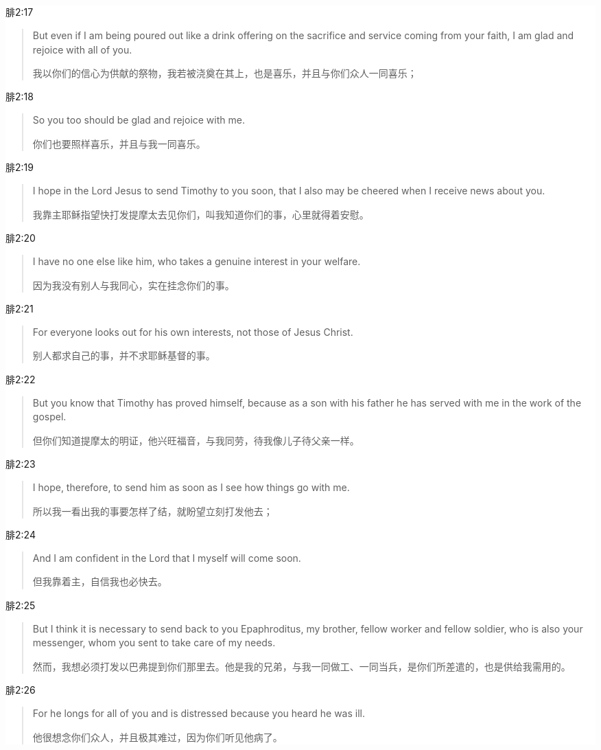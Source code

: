 
腓2:17
> But even if I am being poured out like a drink offering on the sacrifice and service coming from your faith, I am glad and rejoice with all of you.
>
> 我以你们的信心为供献的祭物，我若被浇奠在其上，也是喜乐，并且与你们众人一同喜乐；


腓2:18
> So you too should be glad and rejoice with me.
>
> 你们也要照样喜乐，并且与我一同喜乐。


腓2:19
> I hope in the Lord Jesus to send Timothy to you soon, that I also may be cheered when I receive news about you.
>
> 我靠主耶稣指望快打发提摩太去见你们，叫我知道你们的事，心里就得着安慰。


腓2:20
> I have no one else like him, who takes a genuine interest in your welfare.
>
> 因为我没有别人与我同心，实在挂念你们的事。


腓2:21
> For everyone looks out for his own interests, not those of Jesus Christ.
>
> 别人都求自己的事，并不求耶稣基督的事。


腓2:22
> But you know that Timothy has proved himself, because as a son with his father he has served with me in the work of the gospel.
>
> 但你们知道提摩太的明证，他兴旺福音，与我同劳，待我像儿子待父亲一样。


腓2:23
> I hope, therefore, to send him as soon as I see how things go with me.
>
> 所以我一看出我的事要怎样了结，就盼望立刻打发他去；


腓2:24
> And I am confident in the Lord that I myself will come soon.
>
> 但我靠着主，自信我也必快去。


腓2:25
> But I think it is necessary to send back to you Epaphroditus, my brother, fellow worker and fellow soldier, who is also your messenger, whom you sent to take care of my needs.
>
> 然而，我想必须打发以巴弗提到你们那里去。他是我的兄弟，与我一同做工、一同当兵，是你们所差遣的，也是供给我需用的。


腓2:26
> For he longs for all of you and is distressed because you heard he was ill.
>
> 他很想念你们众人，并且极其难过，因为你们听见他病了。
